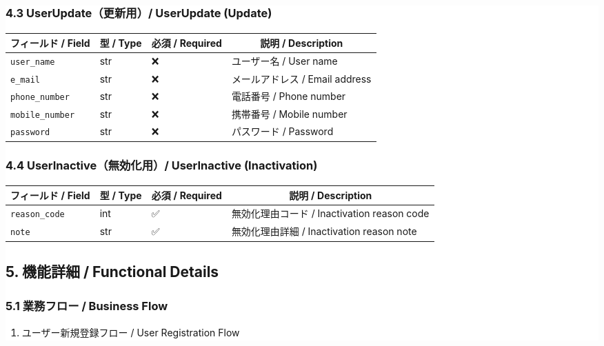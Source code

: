 ### 4.3 UserUpdate（更新用）/ UserUpdate (Update)

| フィールド / Field | 型 / Type | 必須 / Required | 説明 / Description |
|-------------------|-----------|-----------------|-------------------|
| `user_name` | str | ❌ | ユーザー名 / User name |
| `e_mail` | str | ❌ | メールアドレス / Email address |
| `phone_number` | str | ❌ | 電話番号 / Phone number |
| `mobile_number` | str | ❌ | 携帯番号 / Mobile number |
| `password` | str | ❌ | パスワード / Password |

### 4.4 UserInactive（無効化用）/ UserInactive (Inactivation)

| フィールド / Field | 型 / Type | 必須 / Required | 説明 / Description |
|-------------------|-----------|-----------------|-------------------|
| `reason_code` | int | ✅ | 無効化理由コード / Inactivation reason code |
| `note` | str | ✅ | 無効化理由詳細 / Inactivation reason note |

## 5. 機能詳細 / Functional Details

### 5.1 業務フロー / Business Flow

1. ユーザー新規登録フロー / User Registration Flow
